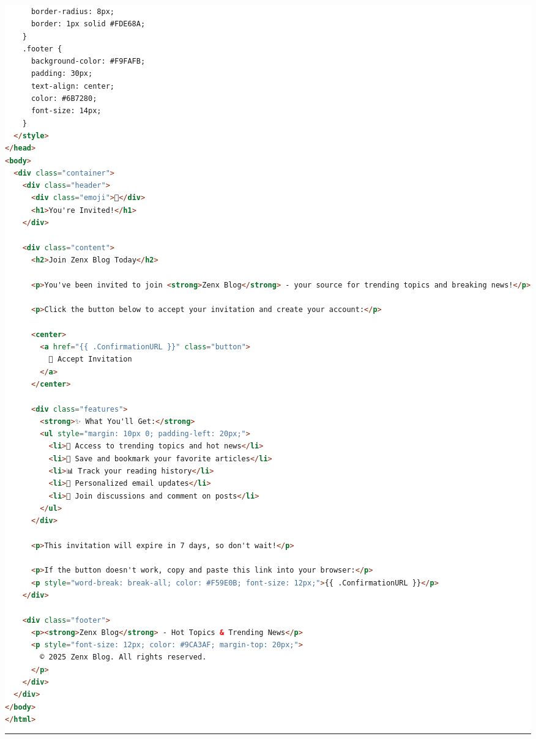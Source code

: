 ```html
      border-radius: 8px;
      border: 1px solid #FDE68A;
    }
    .footer {
      background-color: #F9FAFB;
      padding: 30px;
      text-align: center;
      color: #6B7280;
      font-size: 14px;
    }
  </style>
</head>
<body>
  <div class="container">
    <div class="header">
      <div class="emoji">🎉</div>
      <h1>You're Invited!</h1>
    </div>
    
    <div class="content">
      <h2>Join Zenx Blog Today</h2>
      
      <p>You've been invited to join <strong>Zenx Blog</strong> - your source for trending topics and breaking news!</p>
      
      <p>Click the button below to accept your invitation and create your account:</p>
      
      <center>
        <a href="{{ .ConfirmationURL }}" class="button">
          🚀 Accept Invitation
        </a>
      </center>
      
      <div class="features">
        <strong>✨ What You'll Get:</strong>
        <ul style="margin: 10px 0; padding-left: 20px;">
          <li>📰 Access to trending topics and hot news</li>
          <li>🔖 Save and bookmark your favorite articles</li>
          <li>📊 Track your reading history</li>
          <li>📧 Personalized email updates</li>
          <li>💬 Join discussions and comment on posts</li>
        </ul>
      </div>
      
      <p>This invitation will expire in 7 days, so don't wait!</p>
      
      <p>If the button doesn't work, copy and paste this link into your browser:</p>
      <p style="word-break: break-all; color: #F59E0B; font-size: 12px;">{{ .ConfirmationURL }}</p>
    </div>
    
    <div class="footer">
      <p><strong>Zenx Blog</strong> - Hot Topics & Trending News</p>
      <p style="font-size: 12px; color: #9CA3AF; margin-top: 20px;">
        © 2025 Zenx Blog. All rights reserved.
      </p>
    </div>
  </div>
</body>
</html>
```

---